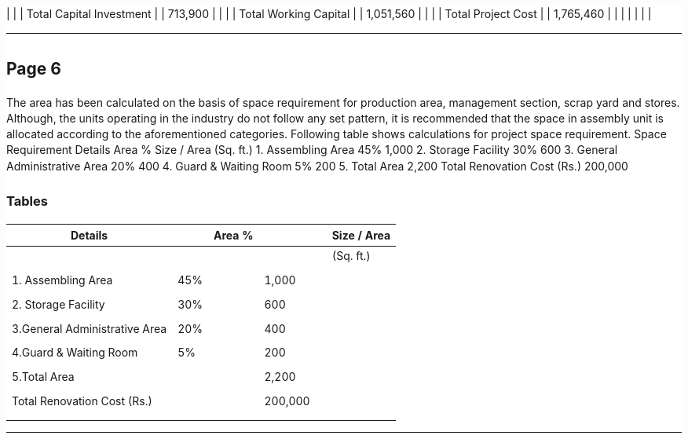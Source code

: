 |  |  | Total Capital Investment |  | 713,900 |
|  |  | Total Working Capital |  | 1,051,560 |
|  |  | Total Project Cost |  | 1,765,460 |
|  |  |  |  |  |

---

## Page 6

The area has been calculated on the basis of space requirement for production area, management section, scrap yard and stores. Although, the units operating in the industry do not follow any set pattern, it is recommended that the space in assembly unit is allocated according to the aforementioned categories. Following table shows calculations for project space requirement. Space Requirement Details Area % Size / Area (Sq. ft.) 1. Assembling Area 45% 1,000 2. Storage Facility 30% 600 3. General Administrative Area 20% 400 4. Guard & Waiting Room 5% 200 5. Total Area 2,200 Total Renovation Cost (Rs.) 200,000

### Tables

| Details |  | Area % |  |  | Size / Area |
|---|---|---|---|---|---|
|  |  |  |  |  | (Sq. ft.) |
|  |  |  |  |  |  |
| 1. Assembling Area | 45% |  | 1,000 |  |  |
|  |  |  |  |  |  |
| 2. Storage Facility | 30% |  | 600 |  |  |
|  |  |  |  |  |  |
| 3.General Administrative Area | 20% |  | 400 |  |  |
|  |  |  |  |  |  |
| 4.Guard & Waiting Room | 5% |  | 200 |  |  |
|  |  |  |  |  |  |
| 5.Total Area |  |  | 2,200 |  |  |
|  |  |  |  |  |  |
| Total Renovation Cost (Rs.) |  |  | 200,000 |  |  |
|  |  |  |  |  |  |
|  |  |  |  |  |  |

---
